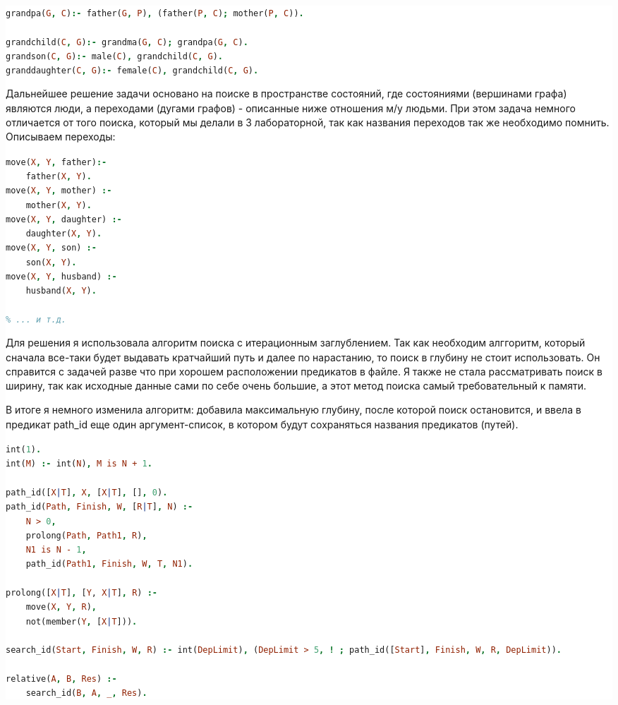 ```prolog
grandpa(G, C):- father(G, P), (father(P, C); mother(P, C)).

grandchild(C, G):- grandma(G, C); grandpa(G, C).
grandson(C, G):- male(C), grandchild(C, G).
granddaughter(C, G):- female(C), grandchild(C, G).
```
Дальнейшее решение задачи основано на поиске в пространстве состояний, где состояниями (вершинами графа) являются люди, а переходами (дугами графов) - описанные ниже отношения м/у людьми. При этом задача немного отличается от того поиска, который мы делали в 3 лабораторной, так как названия переходов так же необходимо помнить.
Описываем переходы:
```prolog
move(X, Y, father):-
    father(X, Y).
move(X, Y, mother) :-
    mother(X, Y).
move(X, Y, daughter) :-
    daughter(X, Y).
move(X, Y, son) :-
    son(X, Y).
move(X, Y, husband) :- 
    husband(X, Y).
    
% ... и т.д.
```
Для решения я использовала алгоритм поиска с итерационным заглублением. Так как необходим алггоритм, который сначала все-таки будет выдавать кратчайший путь и далее по нарастанию, то поиск в глубину не стоит использовать. Он справится с задачей разве что при хорошем расположении предикатов в файле. Я также не стала рассматривать поиск в ширину, так как исходные данные сами по себе очень большие, а этот метод поиска самый требовательный к памяти.

В итоге я немного изменила алгоритм: добавила максимальную глубину, после которой поиск остановится, и ввела в предикат path_id еще один аргумент-список, в котором будут сохраняться названия предикатов (путей).
```prolog
int(1).
int(M) :- int(N), M is N + 1.

path_id([X|T], X, [X|T], [], 0). 
path_id(Path, Finish, W, [R|T], N) :-
	N > 0,
    prolong(Path, Path1, R),
	N1 is N - 1,
	path_id(Path1, Finish, W, T, N1).

prolong([X|T], [Y, X|T], R) :-
	move(X, Y, R),
	not(member(Y, [X|T])).

search_id(Start, Finish, W, R) :- int(DepLimit), (DepLimit > 5, ! ; path_id([Start], Finish, W, R, DepLimit)).

relative(A, B, Res) :-
	search_id(B, A, _, Res).
```

